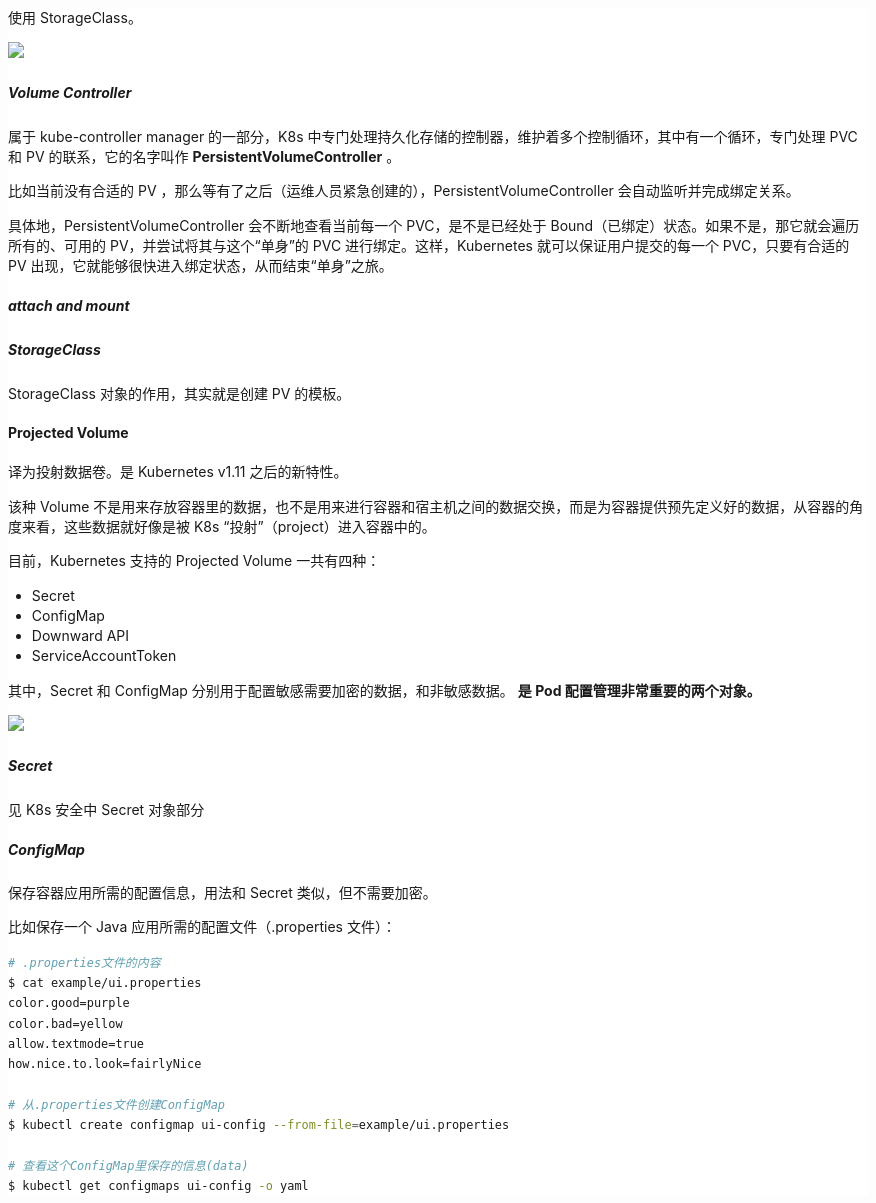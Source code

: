 使用 StorageClass。

![](./images/dynamicpv.png)



##### Volume Controller

属于 kube-controller manager 的一部分，K8s 中专门处理持久化存储的控制器，维护着多个控制循环，其中有一个循环，专门处理 PVC 和 PV 的联系，它的名字叫作  **PersistentVolumeController** 。



比如当前没有合适的 PV ，那么等有了之后（运维人员紧急创建的），PersistentVolumeController 会自动监听并完成绑定关系。



具体地，PersistentVolumeController 会不断地查看当前每一个 PVC，是不是已经处于 Bound（已绑定）状态。如果不是，那它就会遍历所有的、可用的 PV，并尝试将其与这个“单身”的 PVC 进行绑定。这样，Kubernetes 就可以保证用户提交的每一个 PVC，只要有合适的 PV 出现，它就能够很快进入绑定状态，从而结束“单身”之旅。



##### attach and mount



##### StorageClass

StorageClass 对象的作用，其实就是创建 PV 的模板。



#### Projected Volume

译为投射数据卷。是 Kubernetes v1.11 之后的新特性。

该种 Volume 不是用来存放容器里的数据，也不是用来进行容器和宿主机之间的数据交换，而是为容器提供预先定义好的数据，从容器的角度来看，这些数据就好像是被 K8s “投射”（project）进入容器中的。

目前，Kubernetes 支持的 Projected Volume 一共有四种：

- Secret
- ConfigMap
- Downward API
- ServiceAccountToken



其中，Secret 和 ConfigMap 分别用于配置敏感需要加密的数据，和非敏感数据。 **是 Pod 配置管理非常重要的两个对象。**

![](./images/configmap.gif)



##### Secret

见 K8s 安全中 Secret 对象部分

##### ConfigMap

保存容器应用所需的配置信息，用法和 Secret 类似，但不需要加密。

比如保存一个 Java 应用所需的配置文件（.properties 文件）：

```sh
# .properties文件的内容
$ cat example/ui.properties
color.good=purple
color.bad=yellow
allow.textmode=true
how.nice.to.look=fairlyNice

# 从.properties文件创建ConfigMap
$ kubectl create configmap ui-config --from-file=example/ui.properties

# 查看这个ConfigMap里保存的信息(data)
$ kubectl get configmaps ui-config -o yaml
```